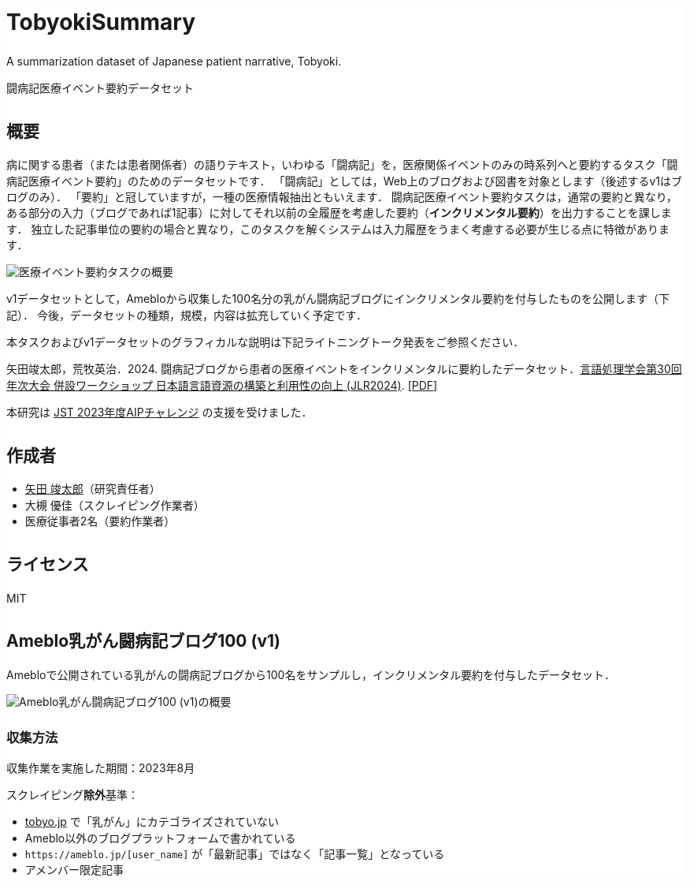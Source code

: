 # TobyokiSummary
A summarization dataset of Japanese patient narrative, Tobyoki.

闘病記医療イベント要約データセット

## 概要

病に関する患者（または患者関係者）の語りテキスト，いわゆる「闘病記」を，医療関係イベントのみの時系列へと要約するタスク「闘病記医療イベント要約」のためのデータセットです．
「闘病記」としては，Web上のブログおよび図書を対象とします（後述するv1はブログのみ）．
「要約」と冠していますが，一種の医療情報抽出ともいえます．
闘病記医療イベント要約タスクは，通常の要約と異なり，ある部分の入力（ブログであれば1記事）に対してそれ以前の全履歴を考慮した要約（**インクリメンタル要約**）を出力することを課します．
独立した記事単位の要約の場合と異なり，このタスクを解くシステムは入力履歴をうまく考慮する必要が生じる点に特徴があります．

<img width="978" alt="医療イベント要約タスクの概要" src="https://github.com/sociocom/TobyokiSummary/assets/6918169/cc7f2e53-fe82-4204-86b8-636edd59c6f9">

v1データセットとして，Amebloから収集した100名分の乳がん闘病記ブログにインクリメンタル要約を付与したものを公開します（下記）．
今後，データセットの種類，規模，内容は拡充していく予定です．

本タスクおよびv1データセットのグラフィカルな説明は下記ライトニングトーク発表をご参照ください．

矢田竣太郎，荒牧英治．2024. 闘病記ブログから患者の医療イベントをインクリメンタルに要約したデータセット．[言語処理学会第30回年次大会 併設ワークショップ 日本語言語資源の構築と利用性の向上 (JLR2024)](https://jedworkshop.github.io/JLR2024/). [[PDF]](https://jedworkshop.github.io/JLR2024/materials/d-3.pdf)

本研究は [JST 2023年度AIPチャレンジ](https://www.jst.go.jp/kisoken/aip/program/wakate/challenge/list2023.html) の支援を受けました．

## 作成者

- [矢田 竣太郎](https://shuntaroy.com)（研究責任者）
- 大槻 優佳（スクレイピング作業者）
- 医療従事者2名（要約作業者）

## ライセンス

MIT

## Ameblo乳がん闘病記ブログ100 (v1)

Amebloで公開されている乳がんの闘病記ブログから100名をサンプルし，インクリメンタル要約を付与したデータセット．

<img width="1019" alt="Ameblo乳がん闘病記ブログ100 (v1)の概要" src="https://github.com/sociocom/TobyokiSummary/assets/6918169/1424a6a1-8bde-4bdd-8602-4a8de77a001d">


### 収集方法

収集作業を実施した期間：2023年8月

スクレイピング**除外**基準：

- [tobyo.jp](https://tobyo.jp) で「乳がん」にカテゴライズされていない
- Ameblo以外のブログプラットフォームで書かれている
- `https://ameblo.jp/[user_name]` が「最新記事」ではなく「記事一覧」となっている
- アメンバー限定記事
